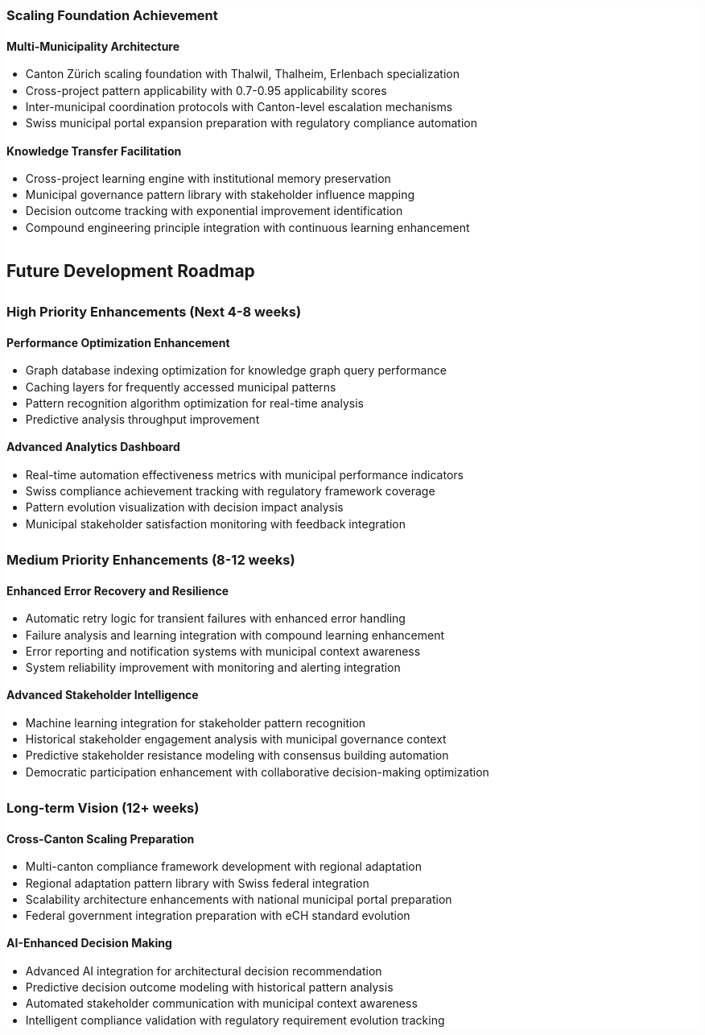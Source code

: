 ### Scaling Foundation Achievement

**Multi-Municipality Architecture**
- Canton Zürich scaling foundation with Thalwil, Thalheim, Erlenbach specialization
- Cross-project pattern applicability with 0.7-0.95 applicability scores
- Inter-municipal coordination protocols with Canton-level escalation mechanisms
- Swiss municipal portal expansion preparation with regulatory compliance automation

**Knowledge Transfer Facilitation**
- Cross-project learning engine with institutional memory preservation
- Municipal governance pattern library with stakeholder influence mapping
- Decision outcome tracking with exponential improvement identification
- Compound engineering principle integration with continuous learning enhancement

## Future Development Roadmap

### High Priority Enhancements (Next 4-8 weeks)

**Performance Optimization Enhancement**
- Graph database indexing optimization for knowledge graph query performance
- Caching layers for frequently accessed municipal patterns
- Pattern recognition algorithm optimization for real-time analysis
- Predictive analysis throughput improvement

**Advanced Analytics Dashboard**
- Real-time automation effectiveness metrics with municipal performance indicators
- Swiss compliance achievement tracking with regulatory framework coverage
- Pattern evolution visualization with decision impact analysis
- Municipal stakeholder satisfaction monitoring with feedback integration

### Medium Priority Enhancements (8-12 weeks)

**Enhanced Error Recovery and Resilience**  
- Automatic retry logic for transient failures with enhanced error handling
- Failure analysis and learning integration with compound learning enhancement
- Error reporting and notification systems with municipal context awareness
- System reliability improvement with monitoring and alerting integration

**Advanced Stakeholder Intelligence**
- Machine learning integration for stakeholder pattern recognition
- Historical stakeholder engagement analysis with municipal governance context
- Predictive stakeholder resistance modeling with consensus building automation
- Democratic participation enhancement with collaborative decision-making optimization

### Long-term Vision (12+ weeks)

**Cross-Canton Scaling Preparation**
- Multi-canton compliance framework development with regional adaptation
- Regional adaptation pattern library with Swiss federal integration
- Scalability architecture enhancements with national municipal portal preparation
- Federal government integration preparation with eCH standard evolution

**AI-Enhanced Decision Making**
- Advanced AI integration for architectural decision recommendation
- Predictive decision outcome modeling with historical pattern analysis
- Automated stakeholder communication with municipal context awareness
- Intelligent compliance validation with regulatory requirement evolution tracking
